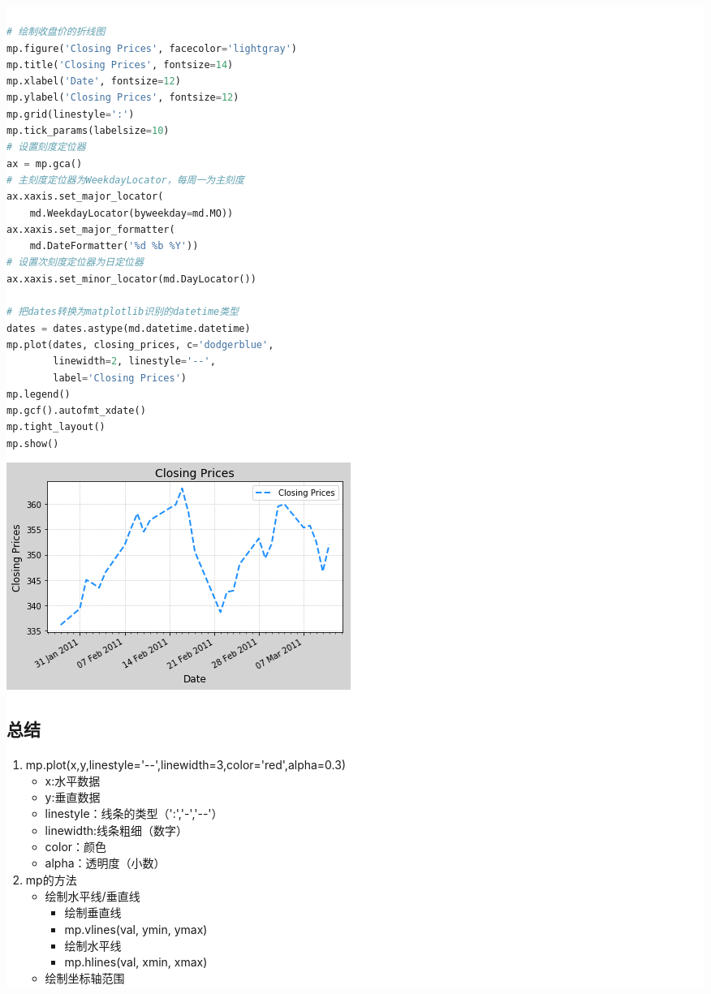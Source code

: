```python

# 绘制收盘价的折线图
mp.figure('Closing Prices', facecolor='lightgray')
mp.title('Closing Prices', fontsize=14)
mp.xlabel('Date', fontsize=12)
mp.ylabel('Closing Prices', fontsize=12)
mp.grid(linestyle=':')
mp.tick_params(labelsize=10)
# 设置刻度定位器
ax = mp.gca()
# 主刻度定位器为WeekdayLocator，每周一为主刻度
ax.xaxis.set_major_locator(
    md.WeekdayLocator(byweekday=md.MO))
ax.xaxis.set_major_formatter(
    md.DateFormatter('%d %b %Y'))
# 设置次刻度定位器为日定位器
ax.xaxis.set_minor_locator(md.DayLocator())

# 把dates转换为matplotlib识别的datetime类型
dates = dates.astype(md.datetime.datetime)
mp.plot(dates, closing_prices, c='dodgerblue',
        linewidth=2, linestyle='--',
        label='Closing Prices')
mp.legend()
mp.gcf().autofmt_xdate()
mp.tight_layout()
mp.show()

```


![png](output_46_0.png)


## 总结
1. mp.plot(x,y,linestyle='--',linewidth=3,color='red',alpha=0.3)
   * x:水平数据
   * y:垂直数据
   * linestyle：线条的类型（':','-','--'）
   * linewidth:线条粗细（数字）
   * color：颜色
   * alpha：透明度（小数）
2. mp的方法
   * 绘制水平线/垂直线
       * 绘制垂直线
       * mp.vlines(val, ymin, ymax)
       * 绘制水平线
       * mp.hlines(val, xmin, xmax)
   * 绘制坐标轴范围
